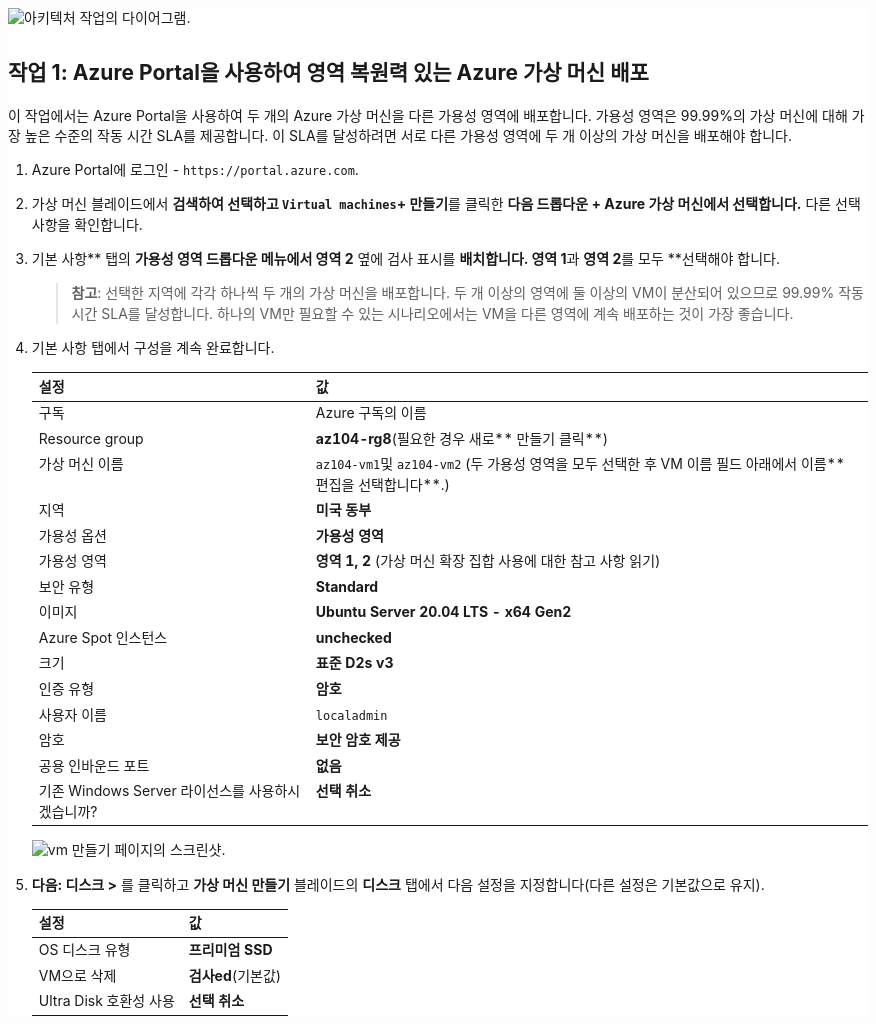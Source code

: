 ![아키텍처 작업의 다이어그램.](../media/az104-lab08a-architecture-diagram.png)

## 작업 1: Azure Portal을 사용하여 영역 복원력 있는 Azure 가상 머신 배포

이 작업에서는 Azure Portal을 사용하여 두 개의 Azure 가상 머신을 다른 가용성 영역에 배포합니다. 가용성 영역은 99.99%의 가상 머신에 대해 가장 높은 수준의 작동 시간 SLA를 제공합니다. 이 SLA를 달성하려면 서로 다른 가용성 영역에 두 개 이상의 가상 머신을 배포해야 합니다.

1. Azure Portal에 로그인 - `https://portal.azure.com`.

1. 가상 머신 블레이드에서 **검색하여 선택하고 `Virtual machines`+ 만들기**를 클릭한 **다음 드롭다운 **+ Azure 가상 머신**에서 선택합니다.** 다른 선택 사항을 확인합니다. 

1. 기본 사항** 탭의 ****가용성 영역 드롭다운 메뉴에서 영역** 2** 옆에 검사 표시를 **배치합니다. 영역 1**과 **영역 2**를 모두 **선택해야 합니다.

    >**참고**: 선택한 지역에 각각 하나씩 두 개의 가상 머신을 배포합니다. 두 개 이상의 영역에 둘 이상의 VM이 분산되어 있으므로 99.99% 작동 시간 SLA를 달성합니다. 하나의 VM만 필요할 수 있는 시나리오에서는 VM을 다른 영역에 계속 배포하는 것이 가장 좋습니다.

1. 기본 사항 탭에서 구성을 계속 완료합니다.

    | 설정 | 값 |
    | --- | --- |
    | 구독 | Azure 구독의 이름 |
    | Resource group |  **az104-rg8**(필요한 경우 새로** 만들기 클릭**) |
    | 가상 머신 이름 | `az104-vm1`및 `az104-vm2` (두 가용성 영역을 모두 선택한 후 VM 이름 필드 아래에서 이름** 편집을 선택합니다**.) |
    | 지역 | **미국 동부** |
    | 가용성 옵션 | **가용성 영역** |
    | 가용성 영역 | **영역 1, 2** (가상 머신 확장 집합 사용에 대한 참고 사항 읽기) |
    | 보안 유형 | **Standard** |
    | 이미지 | **Ubuntu Server 20.04 LTS - x64 Gen2** |
    | Azure Spot 인스턴스 | **unchecked** |
    | 크기 | **표준 D2s v3** |
    | 인증 유형 | **암호** |
    | 사용자 이름 | `localadmin` |
    | 암호 | **보안 암호 제공** |
    | 공용 인바운드 포트 | **없음** |
    | 기존 Windows Server 라이선스를 사용하시겠습니까? | **선택 취소** |

    ![vm 만들기 페이지의 스크린샷.](../media/az104-lab08-create-vm.png)

1. **다음: 디스크 >** 를 클릭하고 **가상 머신 만들기** 블레이드의 **디스크** 탭에서 다음 설정을 지정합니다(다른 설정은 기본값으로 유지).

    | 설정 | 값 |
    | --- | --- |
    | OS 디스크 유형 | **프리미엄 SSD** |
    | VM으로 삭제 | **검사ed**(기본값) |
    | Ultra Disk 호환성 사용 | **선택 취소** |
